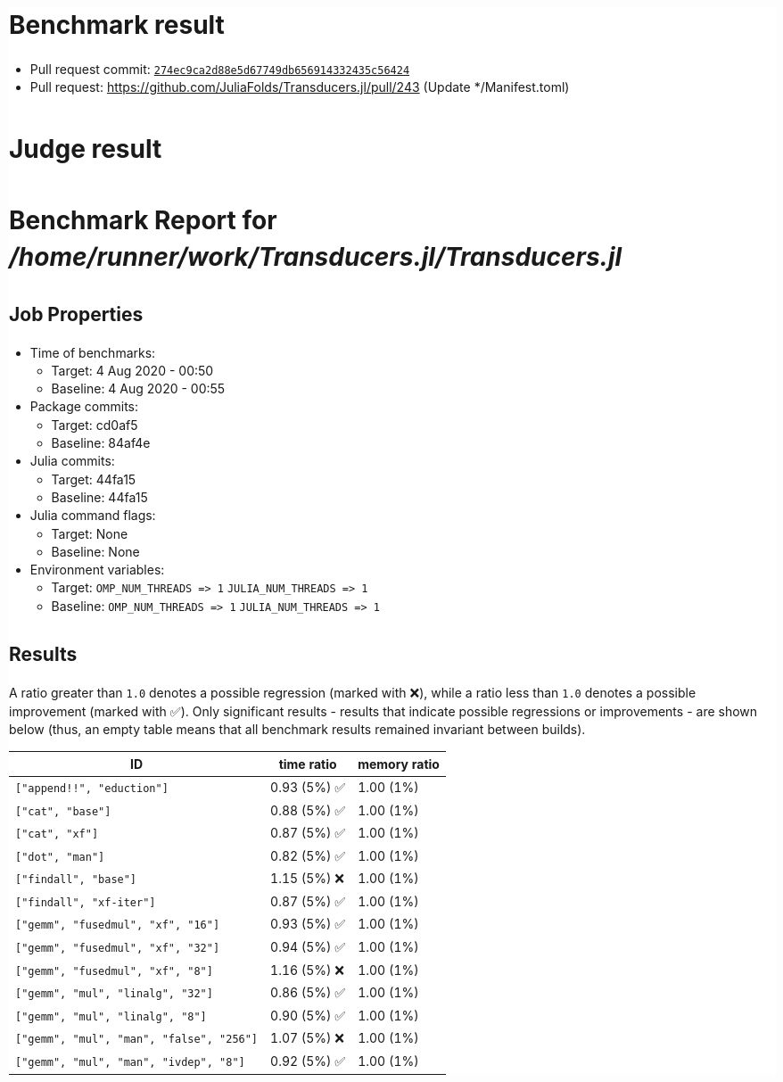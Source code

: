 # Benchmark result

* Pull request commit: [`274ec9ca2d88e5d67749db656914332435c56424`](https://github.com/JuliaFolds/Transducers.jl/commit/274ec9ca2d88e5d67749db656914332435c56424)
* Pull request: <https://github.com/JuliaFolds/Transducers.jl/pull/243> (Update */Manifest.toml)

# Judge result
# Benchmark Report for */home/runner/work/Transducers.jl/Transducers.jl*

## Job Properties
* Time of benchmarks:
    - Target: 4 Aug 2020 - 00:50
    - Baseline: 4 Aug 2020 - 00:55
* Package commits:
    - Target: cd0af5
    - Baseline: 84af4e
* Julia commits:
    - Target: 44fa15
    - Baseline: 44fa15
* Julia command flags:
    - Target: None
    - Baseline: None
* Environment variables:
    - Target: `OMP_NUM_THREADS => 1` `JULIA_NUM_THREADS => 1`
    - Baseline: `OMP_NUM_THREADS => 1` `JULIA_NUM_THREADS => 1`

## Results
A ratio greater than `1.0` denotes a possible regression (marked with :x:), while a ratio less
than `1.0` denotes a possible improvement (marked with :white_check_mark:). Only significant results - results
that indicate possible regressions or improvements - are shown below (thus, an empty table means that all
benchmark results remained invariant between builds).

| ID                                       | time ratio                   | memory ratio                 |
|------------------------------------------|------------------------------|------------------------------|
| `["append!!", "eduction"]`               | 0.93 (5%) :white_check_mark: |                   1.00 (1%)  |
| `["cat", "base"]`                        | 0.88 (5%) :white_check_mark: |                   1.00 (1%)  |
| `["cat", "xf"]`                          | 0.87 (5%) :white_check_mark: |                   1.00 (1%)  |
| `["dot", "man"]`                         | 0.82 (5%) :white_check_mark: |                   1.00 (1%)  |
| `["findall", "base"]`                    |                1.15 (5%) :x: |                   1.00 (1%)  |
| `["findall", "xf-iter"]`                 | 0.87 (5%) :white_check_mark: |                   1.00 (1%)  |
| `["gemm", "fusedmul", "xf", "16"]`       | 0.93 (5%) :white_check_mark: |                   1.00 (1%)  |
| `["gemm", "fusedmul", "xf", "32"]`       | 0.94 (5%) :white_check_mark: |                   1.00 (1%)  |
| `["gemm", "fusedmul", "xf", "8"]`        |                1.16 (5%) :x: |                   1.00 (1%)  |
| `["gemm", "mul", "linalg", "32"]`        | 0.86 (5%) :white_check_mark: |                   1.00 (1%)  |
| `["gemm", "mul", "linalg", "8"]`         | 0.90 (5%) :white_check_mark: |                   1.00 (1%)  |
| `["gemm", "mul", "man", "false", "256"]` |                1.07 (5%) :x: |                   1.00 (1%)  |
| `["gemm", "mul", "man", "ivdep", "8"]`   | 0.92 (5%) :white_check_mark: |                   1.00 (1%)  |